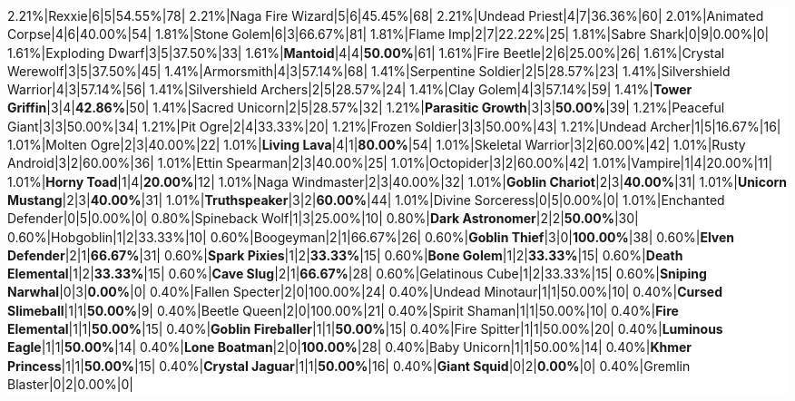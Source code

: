 2.21%|Rexxie|6|5|54.55%|78|
2.21%|Naga Fire Wizard|5|6|45.45%|68|
2.21%|Undead Priest|4|7|36.36%|60|
2.01%|Animated Corpse|4|6|40.00%|54|
1.81%|Stone Golem|6|3|66.67%|81|
1.81%|Flame Imp|2|7|22.22%|25|
1.81%|Sabre Shark|0|9|0.00%|0|
1.61%|Exploding Dwarf|3|5|37.50%|33|
1.61%|**Mantoid**|4|4|**50.00%**|61|
1.61%|Fire Beetle|2|6|25.00%|26|
1.61%|Crystal Werewolf|3|5|37.50%|45|
1.41%|Armorsmith|4|3|57.14%|68|
1.41%|Serpentine Soldier|2|5|28.57%|23|
1.41%|Silvershield Warrior|4|3|57.14%|56|
1.41%|Silvershield Archers|2|5|28.57%|24|
1.41%|Clay Golem|4|3|57.14%|59|
1.41%|**Tower Griffin**|3|4|**42.86%**|50|
1.41%|Sacred Unicorn|2|5|28.57%|32|
1.21%|**Parasitic Growth**|3|3|**50.00%**|39|
1.21%|Peaceful Giant|3|3|50.00%|34|
1.21%|Pit Ogre|2|4|33.33%|20|
1.21%|Frozen Soldier|3|3|50.00%|43|
1.21%|Undead Archer|1|5|16.67%|16|
1.01%|Molten Ogre|2|3|40.00%|22|
1.01%|**Living Lava**|4|1|**80.00%**|54|
1.01%|Skeletal Warrior|3|2|60.00%|42|
1.01%|Rusty Android|3|2|60.00%|36|
1.01%|Ettin Spearman|2|3|40.00%|25|
1.01%|Octopider|3|2|60.00%|42|
1.01%|Vampire|1|4|20.00%|11|
1.01%|**Horny Toad**|1|4|**20.00%**|12|
1.01%|Naga Windmaster|2|3|40.00%|32|
1.01%|**Goblin Chariot**|2|3|**40.00%**|31|
1.01%|**Unicorn Mustang**|2|3|**40.00%**|31|
1.01%|**Truthspeaker**|3|2|**60.00%**|44|
1.01%|Divine Sorceress|0|5|0.00%|0|
1.01%|Enchanted Defender|0|5|0.00%|0|
0.80%|Spineback Wolf|1|3|25.00%|10|
0.80%|**Dark Astronomer**|2|2|**50.00%**|30|
0.60%|Hobgoblin|1|2|33.33%|10|
0.60%|Boogeyman|2|1|66.67%|26|
0.60%|**Goblin Thief**|3|0|**100.00%**|38|
0.60%|**Elven Defender**|2|1|**66.67%**|31|
0.60%|**Spark Pixies**|1|2|**33.33%**|15|
0.60%|**Bone Golem**|1|2|**33.33%**|15|
0.60%|**Death Elemental**|1|2|**33.33%**|15|
0.60%|**Cave Slug**|2|1|**66.67%**|28|
0.60%|Gelatinous Cube|1|2|33.33%|15|
0.60%|**Sniping Narwhal**|0|3|**0.00%**|0|
0.40%|Fallen Specter|2|0|100.00%|24|
0.40%|Undead Minotaur|1|1|50.00%|10|
0.40%|**Cursed Slimeball**|1|1|**50.00%**|9|
0.40%|Beetle Queen|2|0|100.00%|21|
0.40%|Spirit Shaman|1|1|50.00%|10|
0.40%|**Fire Elemental**|1|1|**50.00%**|15|
0.40%|**Goblin Fireballer**|1|1|**50.00%**|15|
0.40%|Fire Spitter|1|1|50.00%|20|
0.40%|**Luminous Eagle**|1|1|**50.00%**|14|
0.40%|**Lone Boatman**|2|0|**100.00%**|28|
0.40%|Baby Unicorn|1|1|50.00%|14|
0.40%|**Khmer Princess**|1|1|**50.00%**|15|
0.40%|**Crystal Jaguar**|1|1|**50.00%**|16|
0.40%|**Giant Squid**|0|2|**0.00%**|0|
0.40%|Gremlin Blaster|0|2|0.00%|0|